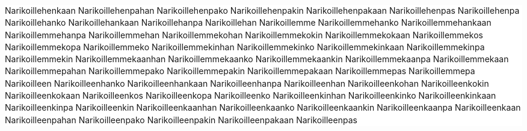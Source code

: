 Narikoillehenkaan
Narikoillehenpahan
Narikoillehenpako
Narikoillehenpakin
Narikoillehenpakaan
Narikoillehenpas
Narikoillehenpa
Narikoillehanko
Narikoillehankaan
Narikoillehanpa
Narikoillehan
Narikoillemme
Narikoillemmehanko
Narikoillemmehankaan
Narikoillemmehanpa
Narikoillemmehan
Narikoillemmekohan
Narikoillemmekokin
Narikoillemmekokaan
Narikoillemmekos
Narikoillemmekopa
Narikoillemmeko
Narikoillemmekinhan
Narikoillemmekinko
Narikoillemmekinkaan
Narikoillemmekinpa
Narikoillemmekin
Narikoillemmekaanhan
Narikoillemmekaanko
Narikoillemmekaankin
Narikoillemmekaanpa
Narikoillemmekaan
Narikoillemmepahan
Narikoillemmepako
Narikoillemmepakin
Narikoillemmepakaan
Narikoillemmepas
Narikoillemmepa
Narikoilleen
Narikoilleenhanko
Narikoilleenhankaan
Narikoilleenhanpa
Narikoilleenhan
Narikoilleenkohan
Narikoilleenkokin
Narikoilleenkokaan
Narikoilleenkos
Narikoilleenkopa
Narikoilleenko
Narikoilleenkinhan
Narikoilleenkinko
Narikoilleenkinkaan
Narikoilleenkinpa
Narikoilleenkin
Narikoilleenkaanhan
Narikoilleenkaanko
Narikoilleenkaankin
Narikoilleenkaanpa
Narikoilleenkaan
Narikoilleenpahan
Narikoilleenpako
Narikoilleenpakin
Narikoilleenpakaan
Narikoilleenpas